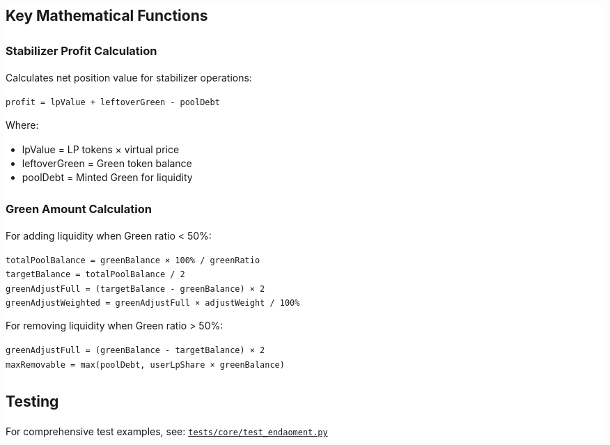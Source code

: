 ## Key Mathematical Functions

### Stabilizer Profit Calculation

Calculates net position value for stabilizer operations:

```
profit = lpValue + leftoverGreen - poolDebt
```

Where:
- lpValue = LP tokens × virtual price
- leftoverGreen = Green token balance
- poolDebt = Minted Green for liquidity

### Green Amount Calculation

For adding liquidity when Green ratio < 50%:

```
totalPoolBalance = greenBalance × 100% / greenRatio
targetBalance = totalPoolBalance / 2
greenAdjustFull = (targetBalance - greenBalance) × 2
greenAdjustWeighted = greenAdjustFull × adjustWeight / 100%
```

For removing liquidity when Green ratio > 50%:

```
greenAdjustFull = (greenBalance - targetBalance) × 2
maxRemovable = max(poolDebt, userLpShare × greenBalance)
```

## Testing

For comprehensive test examples, see: [`tests/core/test_endaoment.py`](../../tests/core/test_endaoment.py)
